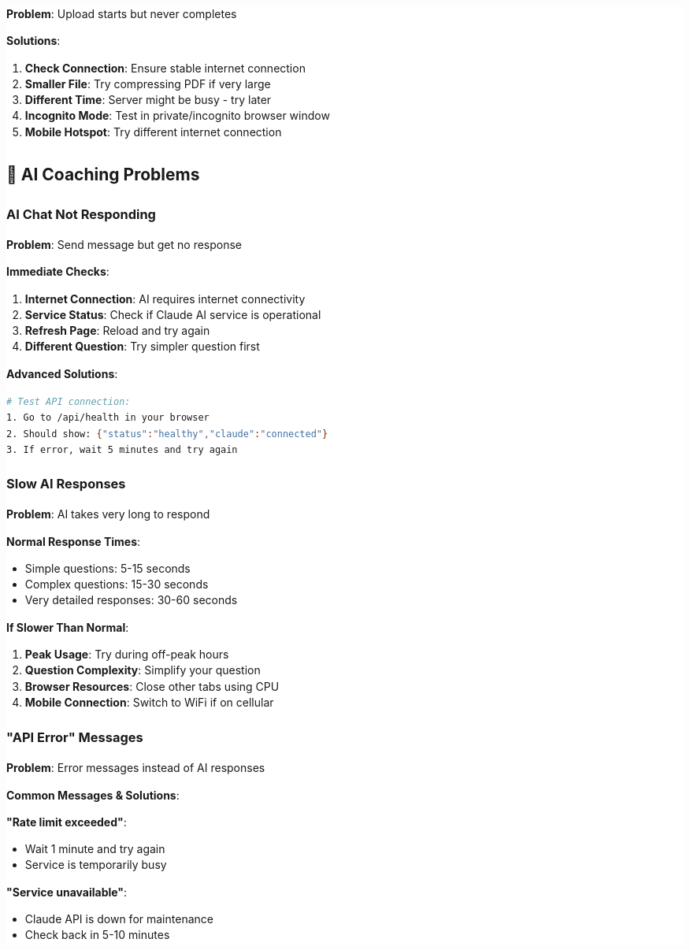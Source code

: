 **Problem**: Upload starts but never completes

**Solutions**:
1. **Check Connection**: Ensure stable internet connection
2. **Smaller File**: Try compressing PDF if very large
3. **Different Time**: Server might be busy - try later
4. **Incognito Mode**: Test in private/incognito browser window
5. **Mobile Hotspot**: Try different internet connection

## 🤖 AI Coaching Problems

### AI Chat Not Responding

**Problem**: Send message but get no response

**Immediate Checks**:
1. **Internet Connection**: AI requires internet connectivity
2. **Service Status**: Check if Claude AI service is operational
3. **Refresh Page**: Reload and try again
4. **Different Question**: Try simpler question first

**Advanced Solutions**:
```bash
# Test API connection:
1. Go to /api/health in your browser
2. Should show: {"status":"healthy","claude":"connected"}
3. If error, wait 5 minutes and try again
```

### Slow AI Responses

**Problem**: AI takes very long to respond

**Normal Response Times**:
- Simple questions: 5-15 seconds
- Complex questions: 15-30 seconds
- Very detailed responses: 30-60 seconds

**If Slower Than Normal**:
1. **Peak Usage**: Try during off-peak hours
2. **Question Complexity**: Simplify your question
3. **Browser Resources**: Close other tabs using CPU
4. **Mobile Connection**: Switch to WiFi if on cellular

### "API Error" Messages

**Problem**: Error messages instead of AI responses

**Common Messages & Solutions**:

**"Rate limit exceeded"**:
- Wait 1 minute and try again
- Service is temporarily busy

**"Service unavailable"**:
- Claude API is down for maintenance
- Check back in 5-10 minutes
